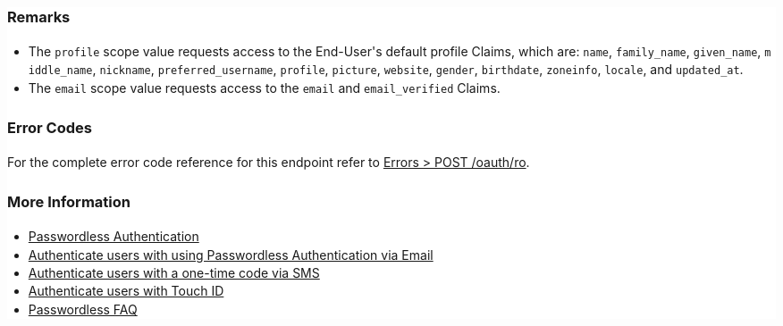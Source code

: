 
### Remarks

- The `profile` scope value requests access to the End-User's default profile Claims, which are: `name`, `family_name`, `given_name`, `middle_name`, `nickname`, `preferred_username`, `profile`, `picture`, `website`, `gender`, `birthdate`, `zoneinfo`, `locale`, and `updated_at`.
- The `email` scope value requests access to the `email` and `email_verified` Claims.


### Error Codes

For the complete error code reference for this endpoint refer to [Errors > POST /oauth/ro](#post-oauth-ro).


### More Information
- [Passwordless Authentication](/connections/passwordless)
- [Authenticate users with using Passwordless Authentication via Email](/connections/passwordless/email)
- [Authenticate users with a one-time code via SMS](/connections/passwordless/sms)
- [Authenticate users with Touch ID](/connections/passwordless/ios-touch-id-swift)
- [Passwordless FAQ](/connections/passwordless/faq)
